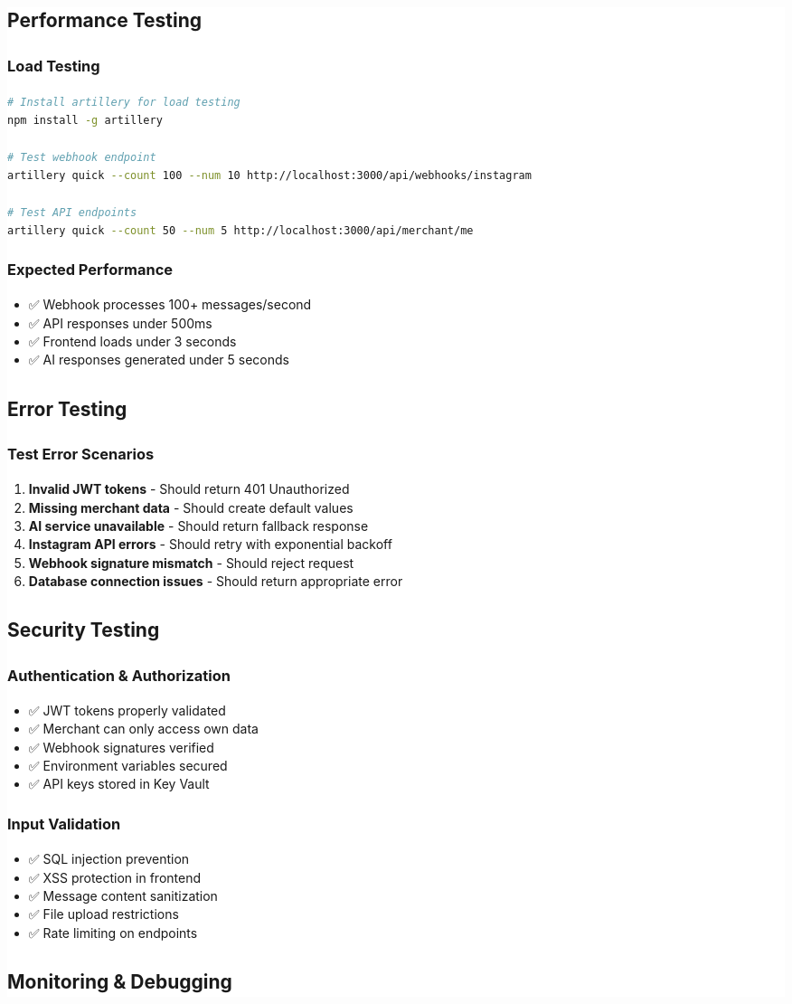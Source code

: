 ## Performance Testing

### Load Testing
```bash
# Install artillery for load testing
npm install -g artillery

# Test webhook endpoint
artillery quick --count 100 --num 10 http://localhost:3000/api/webhooks/instagram

# Test API endpoints
artillery quick --count 50 --num 5 http://localhost:3000/api/merchant/me
```

### Expected Performance
- ✅ Webhook processes 100+ messages/second
- ✅ API responses under 500ms
- ✅ Frontend loads under 3 seconds
- ✅ AI responses generated under 5 seconds

## Error Testing

### Test Error Scenarios
1. **Invalid JWT tokens** - Should return 401 Unauthorized
2. **Missing merchant data** - Should create default values
3. **AI service unavailable** - Should return fallback response
4. **Instagram API errors** - Should retry with exponential backoff
5. **Webhook signature mismatch** - Should reject request
6. **Database connection issues** - Should return appropriate error

## Security Testing

### Authentication & Authorization
- ✅ JWT tokens properly validated
- ✅ Merchant can only access own data
- ✅ Webhook signatures verified
- ✅ Environment variables secured
- ✅ API keys stored in Key Vault

### Input Validation
- ✅ SQL injection prevention
- ✅ XSS protection in frontend
- ✅ Message content sanitization
- ✅ File upload restrictions
- ✅ Rate limiting on endpoints

## Monitoring & Debugging
